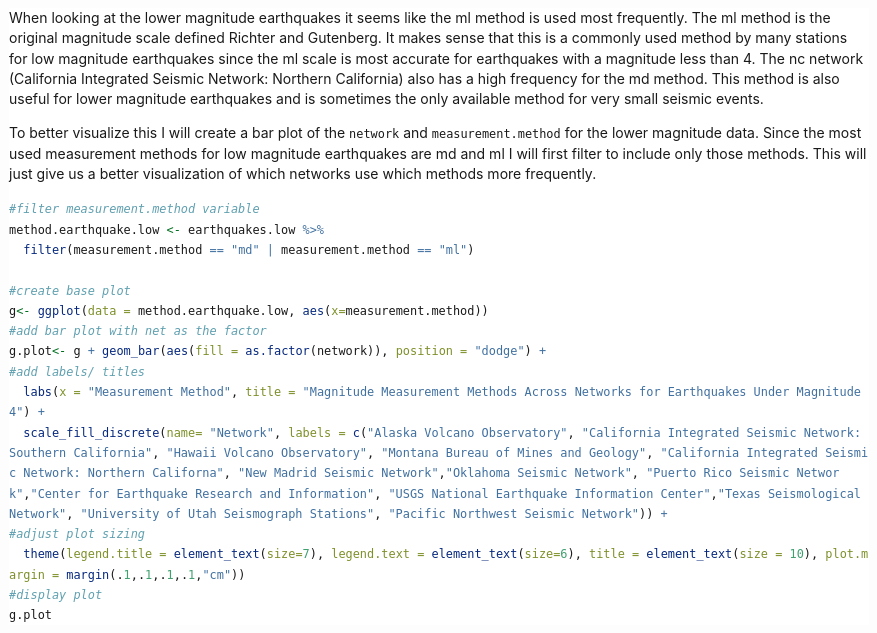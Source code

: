 When looking at the lower magnitude earthquakes it seems like the ml
method is used most frequently. The ml method is the original magnitude
scale defined Richter and Gutenberg. It makes sense that this is a
commonly used method by many stations for low magnitude earthquakes
since the ml scale is most accurate for earthquakes with a magnitude
less than 4. The nc network (California Integrated Seismic Network:
Northern California) also has a high frequency for the md method. This
method is also useful for lower magnitude earthquakes and is sometimes
the only available method for very small seismic events.

To better visualize this I will create a bar plot of the `network` and
`measurement.method` for the lower magnitude data. Since the most used
measurement methods for low magnitude earthquakes are md and ml I will
first filter to include only those methods. This will just give us a
better visualization of which networks use which methods more
frequently.

``` r
#filter measurement.method variable
method.earthquake.low <- earthquakes.low %>% 
  filter(measurement.method == "md" | measurement.method == "ml")

#create base plot
g<- ggplot(data = method.earthquake.low, aes(x=measurement.method))
#add bar plot with net as the factor
g.plot<- g + geom_bar(aes(fill = as.factor(network)), position = "dodge") +
#add labels/ titles
  labs(x = "Measurement Method", title = "Magnitude Measurement Methods Across Networks for Earthquakes Under Magnitude 4") + 
  scale_fill_discrete(name= "Network", labels = c("Alaska Volcano Observatory", "California Integrated Seismic Network: Southern California", "Hawaii Volcano Observatory", "Montana Bureau of Mines and Geology", "California Integrated Seismic Network: Northern Californa", "New Madrid Seismic Network","Oklahoma Seismic Network", "Puerto Rico Seismic Network","Center for Earthquake Research and Information", "USGS National Earthquake Information Center","Texas Seismological Network", "University of Utah Seismograph Stations", "Pacific Northwest Seismic Network")) +
#adjust plot sizing
  theme(legend.title = element_text(size=7), legend.text = element_text(size=6), title = element_text(size = 10), plot.margin = margin(.1,.1,.1,.1,"cm"))
#display plot
g.plot
```
